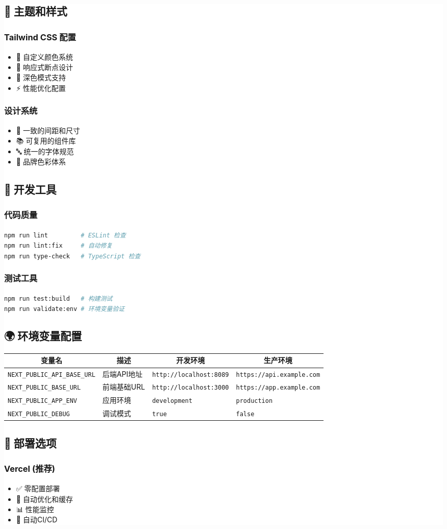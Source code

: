 ## 🎨 主题和样式

### Tailwind CSS 配置
- 💙 自定义颜色系统
- 📱 响应式断点设计
- 🌙 深色模式支持
- ⚡ 性能优化配置

### 设计系统
- 🎯 一致的间距和尺寸
- 📚 可复用的组件库
- 🔤 统一的字体规范
- 🎨 品牌色彩体系

## 🔧 开发工具

### 代码质量
```bash
npm run lint         # ESLint 检查
npm run lint:fix     # 自动修复
npm run type-check   # TypeScript 检查
```

### 测试工具
```bash
npm run test:build   # 构建测试
npm run validate:env # 环境变量验证
```

## 🌍 环境变量配置

| 变量名 | 描述 | 开发环境 | 生产环境 |
|--------|------|----------|----------|
| `NEXT_PUBLIC_API_BASE_URL` | 后端API地址 | `http://localhost:8089` | `https://api.example.com` |
| `NEXT_PUBLIC_BASE_URL` | 前端基础URL | `http://localhost:3000` | `https://app.example.com` |
| `NEXT_PUBLIC_APP_ENV` | 应用环境 | `development` | `production` |
| `NEXT_PUBLIC_DEBUG` | 调试模式 | `true` | `false` |

## 🚀 部署选项

### Vercel (推荐)
- ✅ 零配置部署
- 🚀 自动优化和缓存
- 📊 性能监控
- 🔄 自动CI/CD
